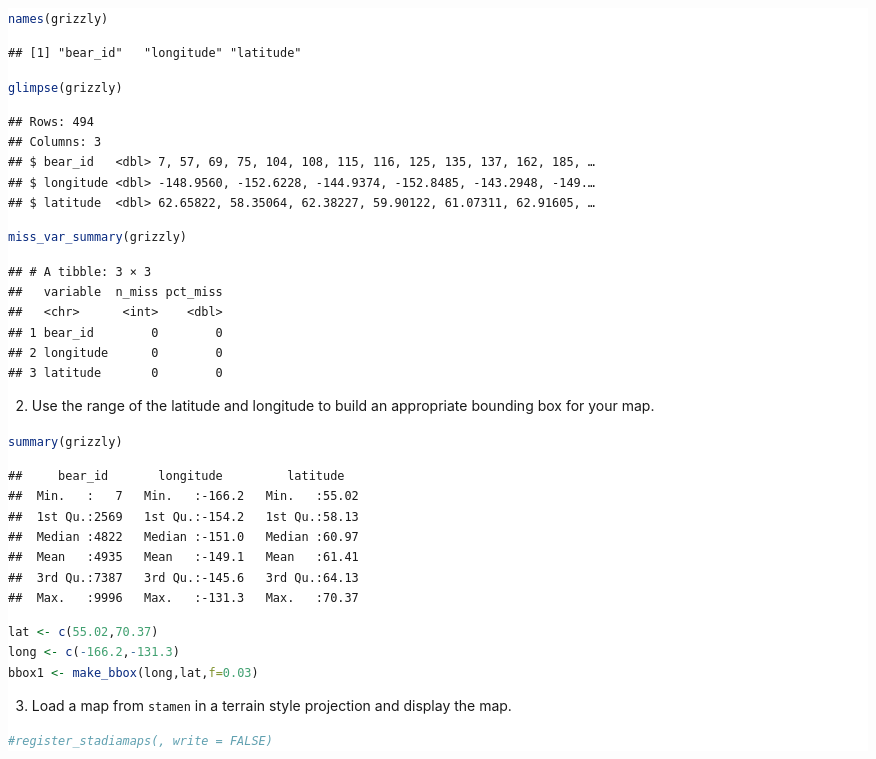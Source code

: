 
```r
names(grizzly)
```

```
## [1] "bear_id"   "longitude" "latitude"
```


```r
glimpse(grizzly)
```

```
## Rows: 494
## Columns: 3
## $ bear_id   <dbl> 7, 57, 69, 75, 104, 108, 115, 116, 125, 135, 137, 162, 185, …
## $ longitude <dbl> -148.9560, -152.6228, -144.9374, -152.8485, -143.2948, -149.…
## $ latitude  <dbl> 62.65822, 58.35064, 62.38227, 59.90122, 61.07311, 62.91605, …
```

```r
miss_var_summary(grizzly)
```

```
## # A tibble: 3 × 3
##   variable  n_miss pct_miss
##   <chr>      <int>    <dbl>
## 1 bear_id        0        0
## 2 longitude      0        0
## 3 latitude       0        0
```

2. Use the range of the latitude and longitude to build an appropriate bounding box for your map. 

```r
summary(grizzly)
```

```
##     bear_id       longitude         latitude    
##  Min.   :   7   Min.   :-166.2   Min.   :55.02  
##  1st Qu.:2569   1st Qu.:-154.2   1st Qu.:58.13  
##  Median :4822   Median :-151.0   Median :60.97  
##  Mean   :4935   Mean   :-149.1   Mean   :61.41  
##  3rd Qu.:7387   3rd Qu.:-145.6   3rd Qu.:64.13  
##  Max.   :9996   Max.   :-131.3   Max.   :70.37
```

```r
lat <- c(55.02,70.37)
long <- c(-166.2,-131.3)
bbox1 <- make_bbox(long,lat,f=0.03)
```

3. Load a map from `stamen` in a terrain style projection and display the map. 


```r
#register_stadiamaps(, write = FALSE)
```
